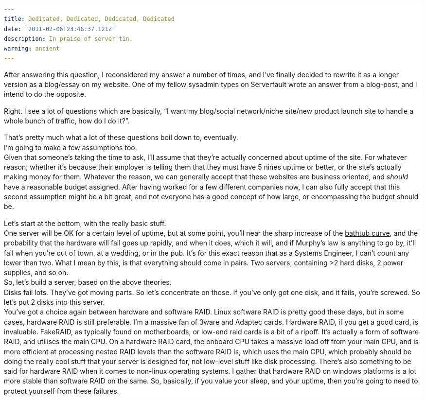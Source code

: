 ```yaml
---
title: Dedicated, Dedicated, Dedicated, Dedicated
date: "2011-02-06T23:46:37.121Z"
description: In praise of server tin.
warning: ancient
---
```


After answering [this question](https://serverfault.com/questions/218333/scalable-wordpress-host-for-high-volume-site/218360#218360), I reconsidered my answer a number of times, and I’ve finally decided to rewrite it as a longer version as a blog/essay on my website.  One of my fellow sysadmin types on Serverfault wrote an answer from a blog-post, and I intend to do the opposite.  
 
Right.
I see a lot of questions which are basically, “I want my blog/social network/niche site/new product launch site to handle a whole bunch of traffic, how do I do it?”.  


That’s pretty much what a lot of these questions boil down to, eventually.  
I’m going to make a few assumptions too.  
Given that someone’s taking the time to ask, I’ll assume that they’re actually concerned about uptime of the site.  For whatever reason, whether it’s because their employer is telling them that they must have 5 nines uptime or better, or the site’s actually making money for them.  Whatever the reason, we can generally accept that these websites are business oriented, and *should* have a reasonable budget assigned.
After having worked for a few different companies now, I can also fully accept that this second assumption might be a bit great, and not everyone has a good concept of how large, or encompassing the budget should be.

 
Let’s start at the bottom, with the really basic stuff.  
One server will be OK for a certain level of uptime, but at some point, you’ll near the sharp increase of the [bathtub curve](https://en.wikipedia.org/wiki/Bathtub_curve), and the probability that the hardware will fail goes up rapidly, and when it does, which it will, and if Murphy’s law is anything to go by, it’ll fail when you’re out of town, at a wedding, or in the pub.
It’s for this exact reason that as a Systems Engineer, I can’t count any lower than two.  What I mean by this, is that everything should come in pairs.  Two servers, containing >2 hard disks, 2 power supplies, and so on.  
So, let’s build a server, based on the above theories.  
Disks fail lots.  They’ve got moving parts.  So let’s concentrate on those.  If you’ve only got one disk, and it  fails, you’re screwed.  So let’s put 2 disks into this server.  
You’ve got a choice again between hardware and software RAID.  Linux software RAID is pretty good these days, but in some cases, hardware RAID is still preferable.  I’m a massive fan of 3ware and Adaptec cards.  Hardware RAID,  if you get a good card, is invaluable.  FakeRAID, as typically found on motherboards, or low-end raid cards is a bit of a ripoff.  It’s actually a form of software RAID, and utilises the main CPU.  On a hardware RAID card, the onboard CPU takes a massive load off from your main CPU, and is more efficient at processing nested RAID levels than the software RAID is, which uses the main CPU, which probably should be doing the really cool stuff that your server is designed for, not low-level stuff like disk processing.
There’s also something to be said for hardware RAID when it comes to non-linux operating systems.  I gather that hardware RAID on windows platforms is a lot more stable than software RAID on the same.
So, basically, if you value your sleep, and your uptime, then you’re going to need to protect yourself from these failures.
